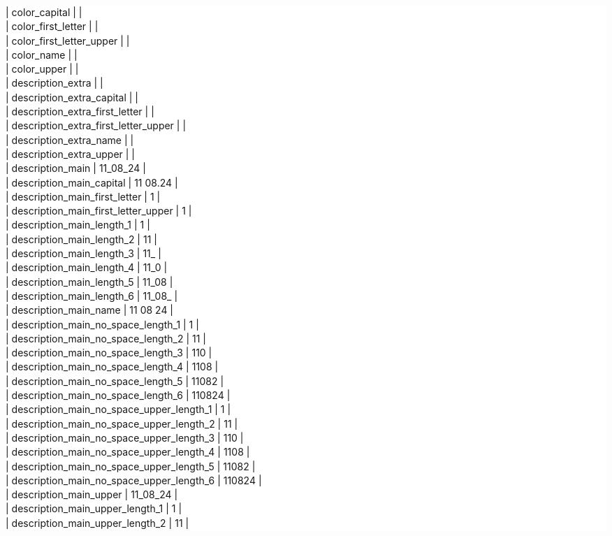 | color_capital |  |  
| color_first_letter |  |  
| color_first_letter_upper |  |  
| color_name |  |  
| color_upper |  |  
| description_extra |  |  
| description_extra_capital |  |  
| description_extra_first_letter |  |  
| description_extra_first_letter_upper |  |  
| description_extra_name |  |  
| description_extra_upper |  |  
| description_main | 11_08_24 |  
| description_main_capital | 11 08.24 |  
| description_main_first_letter | 1 |  
| description_main_first_letter_upper | 1 |  
| description_main_length_1 | 1 |  
| description_main_length_2 | 11 |  
| description_main_length_3 | 11_ |  
| description_main_length_4 | 11_0 |  
| description_main_length_5 | 11_08 |  
| description_main_length_6 | 11_08_ |  
| description_main_name | 11 08 24 |  
| description_main_no_space_length_1 | 1 |  
| description_main_no_space_length_2 | 11 |  
| description_main_no_space_length_3 | 110 |  
| description_main_no_space_length_4 | 1108 |  
| description_main_no_space_length_5 | 11082 |  
| description_main_no_space_length_6 | 110824 |  
| description_main_no_space_upper_length_1 | 1 |  
| description_main_no_space_upper_length_2 | 11 |  
| description_main_no_space_upper_length_3 | 110 |  
| description_main_no_space_upper_length_4 | 1108 |  
| description_main_no_space_upper_length_5 | 11082 |  
| description_main_no_space_upper_length_6 | 110824 |  
| description_main_upper | 11_08_24 |  
| description_main_upper_length_1 | 1 |  
| description_main_upper_length_2 | 11 |  